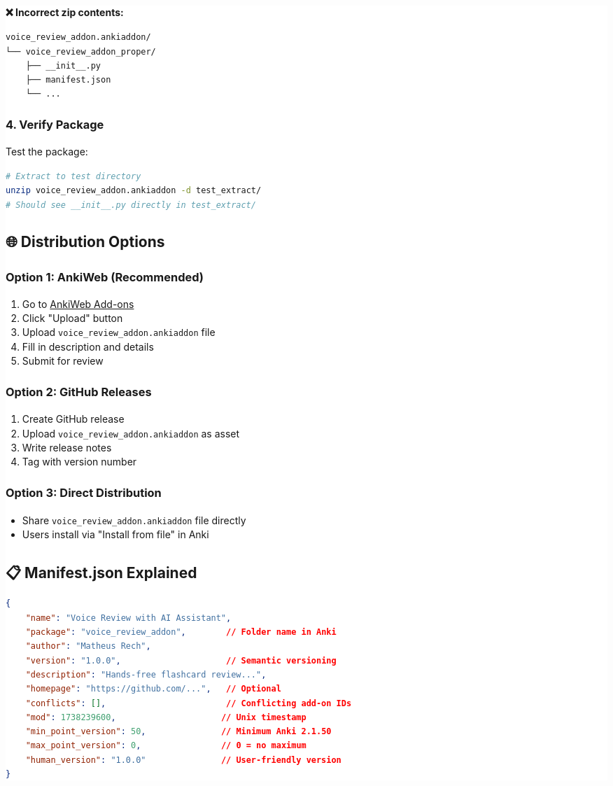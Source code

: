 **❌ Incorrect zip contents:**
```
voice_review_addon.ankiaddon/
└── voice_review_addon_proper/
    ├── __init__.py
    ├── manifest.json
    └── ...
```

### 4. **Verify Package**
Test the package:

```bash
# Extract to test directory
unzip voice_review_addon.ankiaddon -d test_extract/
# Should see __init__.py directly in test_extract/
```

## 🌐 Distribution Options

### **Option 1: AnkiWeb (Recommended)**
1. Go to [AnkiWeb Add-ons](https://ankiweb.net/shared/addons/)
2. Click "Upload" button
3. Upload `voice_review_addon.ankiaddon` file
4. Fill in description and details
5. Submit for review

### **Option 2: GitHub Releases**
1. Create GitHub release
2. Upload `voice_review_addon.ankiaddon` as asset
3. Write release notes
4. Tag with version number

### **Option 3: Direct Distribution**
- Share `voice_review_addon.ankiaddon` file directly
- Users install via "Install from file" in Anki

## 📋 Manifest.json Explained

```json
{
    "name": "Voice Review with AI Assistant",
    "package": "voice_review_addon",        // Folder name in Anki
    "author": "Matheus Rech",
    "version": "1.0.0",                     // Semantic versioning
    "description": "Hands-free flashcard review...",
    "homepage": "https://github.com/...",   // Optional
    "conflicts": [],                        // Conflicting add-on IDs
    "mod": 1738239600,                     // Unix timestamp
    "min_point_version": 50,               // Minimum Anki 2.1.50
    "max_point_version": 0,                // 0 = no maximum
    "human_version": "1.0.0"               // User-friendly version
}
```
